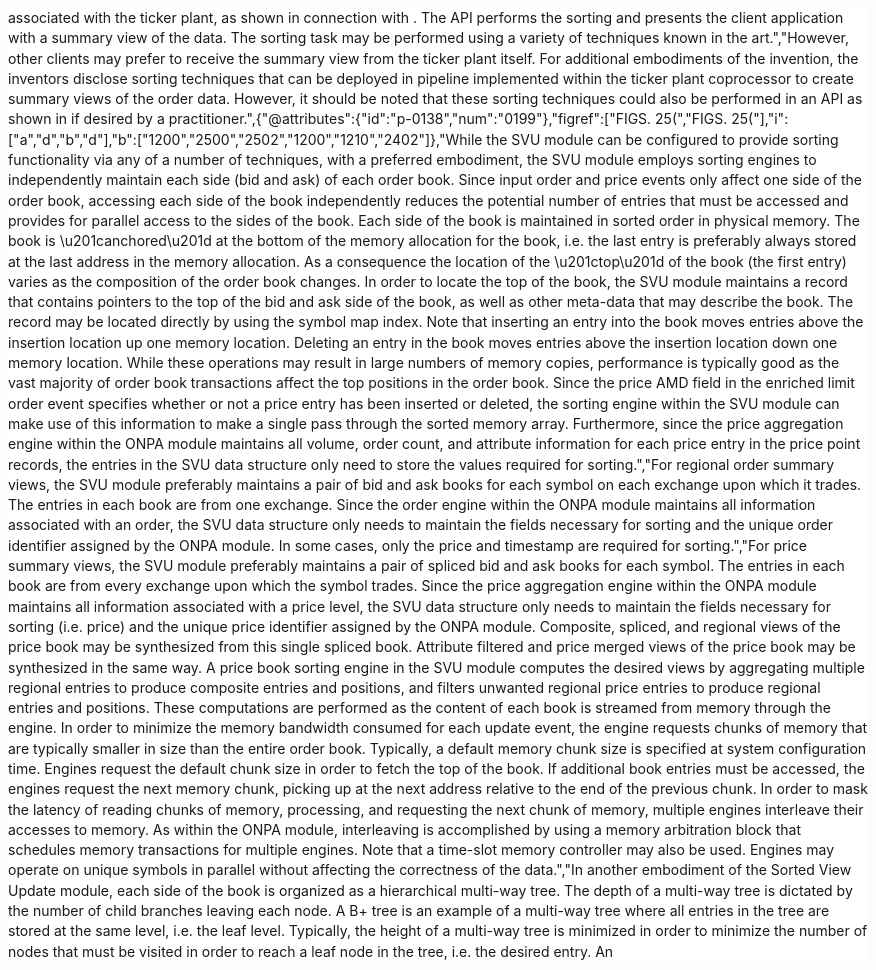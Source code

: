 associated with the ticker plant, as shown in connection with . The API performs the sorting and presents the client application with a summary view of the data. The sorting task may be performed using a variety of techniques known in the art.","However, other clients may prefer to receive the summary view from the ticker plant itself. For additional embodiments of the invention, the inventors disclose sorting techniques that can be deployed in pipeline  implemented within the ticker plant coprocessor to create summary views of the order data. However, it should be noted that these sorting techniques could also be performed in an API as shown in  if desired by a practitioner.",{"@attributes":{"id":"p-0138","num":"0199"},"figref":["FIGS. 25(","FIGS. 25("],"i":["a","d","b","d"],"b":["1200","2500","2502","1200","1210","2402"]},"While the SVU module  can be configured to provide sorting functionality via any of a number of techniques, with a preferred embodiment, the SVU module employs sorting engines to independently maintain each side (bid and ask) of each order book. Since input order and price events only affect one side of the order book, accessing each side of the book independently reduces the potential number of entries that must be accessed and provides for parallel access to the sides of the book. Each side of the book is maintained in sorted order in physical memory. The book is \u201canchored\u201d at the bottom of the memory allocation for the book, i.e. the last entry is preferably always stored at the last address in the memory allocation. As a consequence the location of the \u201ctop\u201d of the book (the first entry) varies as the composition of the order book changes. In order to locate the top of the book, the SVU module  maintains a record that contains pointers to the top of the bid and ask side of the book, as well as other meta-data that may describe the book. The record may be located directly by using the symbol map index. Note that inserting an entry into the book moves entries above the insertion location up one memory location. Deleting an entry in the book moves entries above the insertion location down one memory location. While these operations may result in large numbers of memory copies, performance is typically good as the vast majority of order book transactions affect the top positions in the order book. Since the price AMD field  in the enriched limit order event  specifies whether or not a price entry has been inserted or deleted, the sorting engine within the SVU module  can make use of this information to make a single pass through the sorted memory array. Furthermore, since the price aggregation engine within the ONPA module maintains all volume, order count, and attribute information for each price entry in the price point records, the entries in the SVU data structure only need to store the values required for sorting.","For regional order summary views, the SVU module preferably maintains a pair of bid and ask books for each symbol on each exchange upon which it trades. The entries in each book are from one exchange. Since the order engine within the ONPA module maintains all information associated with an order, the SVU data structure only needs to maintain the fields necessary for sorting and the unique order identifier assigned by the ONPA module. In some cases, only the price and timestamp are required for sorting.","For price summary views, the SVU module preferably maintains a pair of spliced bid and ask books for each symbol. The entries in each book are from every exchange upon which the symbol trades. Since the price aggregation engine within the ONPA module maintains all information associated with a price level, the SVU data structure only needs to maintain the fields necessary for sorting (i.e. price) and the unique price identifier assigned by the ONPA module. Composite, spliced, and regional views of the price book may be synthesized from this single spliced book. Attribute filtered and price merged views of the price book may be synthesized in the same way. A price book sorting engine in the SVU module computes the desired views by aggregating multiple regional entries to produce composite entries and positions, and filters unwanted regional price entries to produce regional entries and positions. These computations are performed as the content of each book is streamed from memory through the engine. In order to minimize the memory bandwidth consumed for each update event, the engine requests chunks of memory that are typically smaller in size than the entire order book. Typically, a default memory chunk size is specified at system configuration time. Engines request the default chunk size in order to fetch the top of the book. If additional book entries must be accessed, the engines request the next memory chunk, picking up at the next address relative to the end of the previous chunk. In order to mask the latency of reading chunks of memory, processing, and requesting the next chunk of memory, multiple engines interleave their accesses to memory. As within the ONPA module, interleaving is accomplished by using a memory arbitration block that schedules memory transactions for multiple engines. Note that a time-slot memory controller may also be used. Engines may operate on unique symbols in parallel without affecting the correctness of the data.","In another embodiment of the Sorted View Update module, each side of the book is organized as a hierarchical multi-way tree. The depth of a multi-way tree is dictated by the number of child branches leaving each node. A B+ tree is an example of a multi-way tree where all entries in the tree are stored at the same level, i.e. the leaf level. Typically, the height of a multi-way tree is minimized in order to minimize the number of nodes that must be visited in order to reach a leaf node in the tree, i.e. the desired entry. An